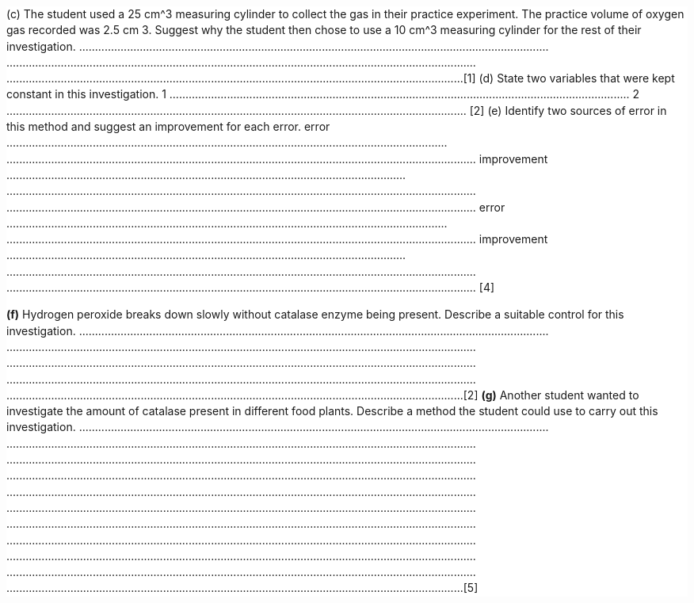  (c) The student used a 25 cm^3 measuring cylinder to collect the gas in their practice experiment. The practice volume of oxygen gas recorded was 2.5 cm 3. Suggest why the student then chose to use a 10 cm^3 measuring cylinder for the rest of their investigation. ................................................................................................................................................... ................................................................................................................................................... ...............................................................................................................................................[1] (d) State two variables that were kept constant in this investigation. 1 ................................................................................................................................................ 2 ................................................................................................................................................ [2] (e) Identify two sources of error in this method and suggest an improvement for each error. error .......................................................................................................................................... ................................................................................................................................................... improvement ............................................................................................................................. ................................................................................................................................................... ................................................................................................................................................... error .......................................................................................................................................... ................................................................................................................................................... improvement ............................................................................................................................. ................................................................................................................................................... ................................................................................................................................................... [4] 


**(f)** Hydrogen peroxide breaks down slowly without catalase enzyme being present. Describe a suitable control for this investigation. ................................................................................................................................................... ................................................................................................................................................... ................................................................................................................................................... ................................................................................................................................................... ...............................................................................................................................................[2] **(g)** Another student wanted to investigate the amount of catalase present in different food plants. Describe a method the student could use to carry out this investigation. ................................................................................................................................................... ................................................................................................................................................... ................................................................................................................................................... ................................................................................................................................................... ................................................................................................................................................... ................................................................................................................................................... ................................................................................................................................................... ................................................................................................................................................... ................................................................................................................................................... ................................................................................................................................................... ...............................................................................................................................................[5] 
